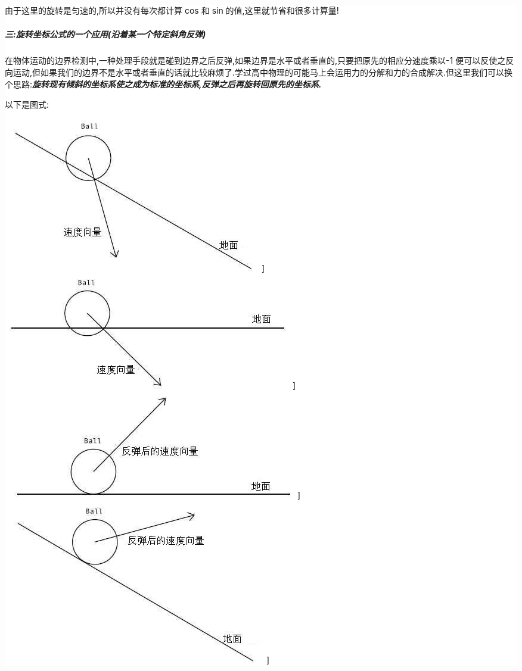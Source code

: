 由于这里的旋转是匀速的,所以并没有每次都计算 cos 和 sin 的值,这里就节省和很多计算量!

##### 三:旋转坐标公式的一个应用(沿着某一个特定斜角反弹)

在物体运动的边界检测中,一种处理手段就是碰到边界之后反弹,如果边界是水平或者垂直的,只要把原先的相应分速度乘以-1 便可以反使之反向运动,但如果我们的边界不是水平或者垂直的话就比较麻烦了.学过高中物理的可能马上会运用力的分解和力的合成解决.但这里我们可以换个思路:_**旋转现有倾斜的坐标系使之成为标准的坐标系,反弹之后再旋转回原先的坐标系.**_

以下是图式:

![](./294_1.jpg "294_1")]
![](./294_2.jpg "294_2")]
![](./294_3.jpg "294_3")]
![](./294_4.jpg "294_4")]
